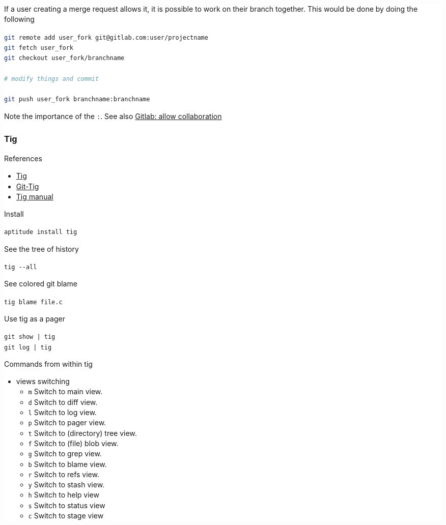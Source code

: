 If a user creating a merge request allows it, it is possible to work on their branch together. This would be done by doing the following

```bash
git remote add user_fork git@gitlab.com:user/projectname 
git fetch user_fork
git checkout user_fork/branchname

# modify things and commit

git push user_fork branchname:branchname
```

Note the importance of the `:`. See also [Gitlab: allow collaboration](https://docs.gitlab.com/ee/user/project/merge_requests/allow_collaboration.html)

### Tig

References
- [Tig](https://jonas.github.io/tig)
- [Git-Tig](https://www.atlassian.com/blog/git/git-tig)
- [Tig manual](http://jonas.nitro.dk/tig/manual.html)

Install

    aptitude install tig

See the tree of history

    tig --all

See colored git blame

    tig blame file.c

Use tig as a pager

    git show | tig
    git log | tig

Commands from within tig

- views switching
  - `m`       Switch to main view.
  - `d`       Switch to diff view.
  - `l`       Switch to log view.
  - `p`       Switch to pager view.
  - `t`       Switch to (directory) tree view.
  - `f`       Switch to (file) blob view.
  - `g`       Switch to grep view.
  - `b`       Switch to blame view.
  - `r`       Switch to refs view.
  - `y`       Switch to stash view.
  - `h`       Switch to help view
  - `s`       Switch to status view
  - `c`       Switch to stage view
